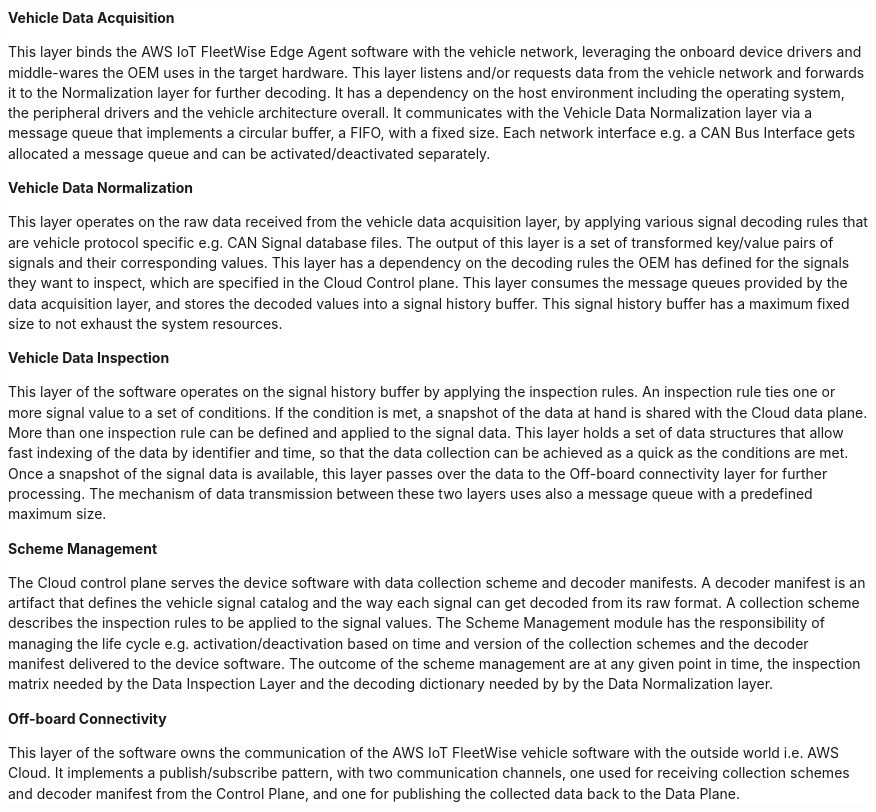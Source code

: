 **Vehicle Data Acquisition**

This layer binds the AWS IoT FleetWise Edge Agent software with the vehicle network, leveraging the
onboard device drivers and middle-wares the OEM uses in the target hardware. This layer listens
and/or requests data from the vehicle network and forwards it to the Normalization layer for further
decoding. It has a dependency on the host environment including the operating system, the peripheral
drivers and the vehicle architecture overall. It communicates with the Vehicle Data Normalization
layer via a message queue that implements a circular buffer, a FIFO, with a fixed size. Each network
interface e.g. a CAN Bus Interface gets allocated a message queue and can be activated/deactivated
separately.

**Vehicle Data Normalization**

This layer operates on the raw data received from the vehicle data acquisition layer, by applying
various signal decoding rules that are vehicle protocol specific e.g. CAN Signal database files. The
output of this layer is a set of transformed key/value pairs of signals and their corresponding
values. This layer has a dependency on the decoding rules the OEM has defined for the signals they
want to inspect, which are specified in the Cloud Control plane. This layer consumes the message
queues provided by the data acquisition layer, and stores the decoded values into a signal history
buffer. This signal history buffer has a maximum fixed size to not exhaust the system resources.

**Vehicle Data Inspection**

This layer of the software operates on the signal history buffer by applying the inspection rules.
An inspection rule ties one or more signal value to a set of conditions. If the condition is met, a
snapshot of the data at hand is shared with the Cloud data plane. More than one inspection rule can
be defined and applied to the signal data. This layer holds a set of data structures that allow fast
indexing of the data by identifier and time, so that the data collection can be achieved as a quick
as the conditions are met. Once a snapshot of the signal data is available, this layer passes over
the data to the Off-board connectivity layer for further processing. The mechanism of data
transmission between these two layers uses also a message queue with a predefined maximum size.

**Scheme Management**

The Cloud control plane serves the device software with data collection scheme and decoder
manifests. A decoder manifest is an artifact that defines the vehicle signal catalog and the way
each signal can get decoded from its raw format. A collection scheme describes the inspection rules
to be applied to the signal values. The Scheme Management module has the responsibility of managing
the life cycle e.g. activation/deactivation based on time and version of the collection schemes and
the decoder manifest delivered to the device software. The outcome of the scheme management are at
any given point in time, the inspection matrix needed by the Data Inspection Layer and the decoding
dictionary needed by by the Data Normalization layer.

**Off-board Connectivity**

This layer of the software owns the communication of the AWS IoT FleetWise vehicle software with the
outside world i.e. AWS Cloud. It implements a publish/subscribe pattern, with two communication
channels, one used for receiving collection schemes and decoder manifest from the Control Plane, and
one for publishing the collected data back to the Data Plane.
